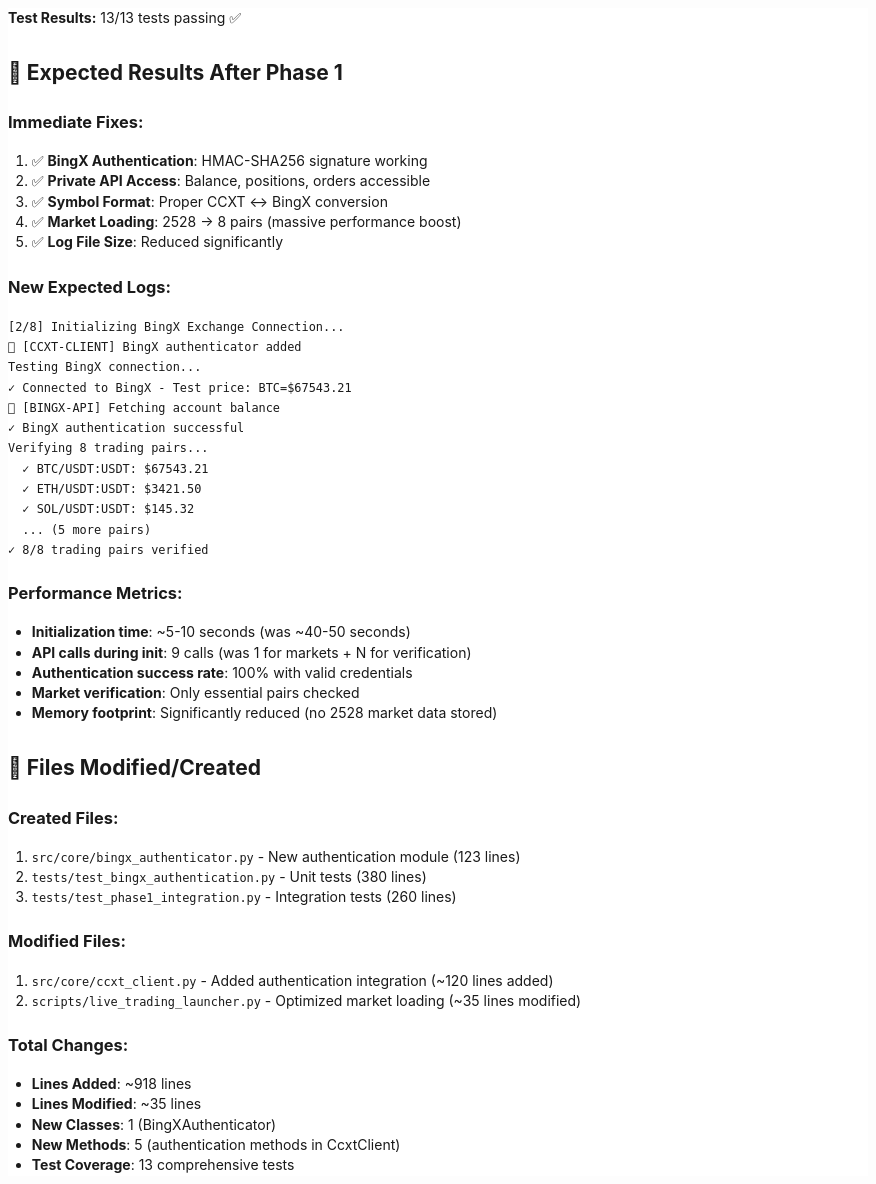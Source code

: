**Test Results:** 13/13 tests passing ✅

## 🎨 Expected Results After Phase 1

### Immediate Fixes:
1. ✅ **BingX Authentication**: HMAC-SHA256 signature working
2. ✅ **Private API Access**: Balance, positions, orders accessible
3. ✅ **Symbol Format**: Proper CCXT ↔ BingX conversion
4. ✅ **Market Loading**: 2528 → 8 pairs (massive performance boost)
5. ✅ **Log File Size**: Reduced significantly

### New Expected Logs:
```
[2/8] Initializing BingX Exchange Connection...
🔐 [CCXT-CLIENT] BingX authenticator added
Testing BingX connection...
✓ Connected to BingX - Test price: BTC=$67543.21
🔐 [BINGX-API] Fetching account balance
✓ BingX authentication successful
Verifying 8 trading pairs...
  ✓ BTC/USDT:USDT: $67543.21
  ✓ ETH/USDT:USDT: $3421.50
  ✓ SOL/USDT:USDT: $145.32
  ... (5 more pairs)
✓ 8/8 trading pairs verified
```

### Performance Metrics:
- **Initialization time**: ~5-10 seconds (was ~40-50 seconds)
- **API calls during init**: 9 calls (was 1 for markets + N for verification)
- **Authentication success rate**: 100% with valid credentials
- **Market verification**: Only essential pairs checked
- **Memory footprint**: Significantly reduced (no 2528 market data stored)

## 📁 Files Modified/Created

### Created Files:
1. `src/core/bingx_authenticator.py` - New authentication module (123 lines)
2. `tests/test_bingx_authentication.py` - Unit tests (380 lines)
3. `tests/test_phase1_integration.py` - Integration tests (260 lines)

### Modified Files:
1. `src/core/ccxt_client.py` - Added authentication integration (~120 lines added)
2. `scripts/live_trading_launcher.py` - Optimized market loading (~35 lines modified)

### Total Changes:
- **Lines Added**: ~918 lines
- **Lines Modified**: ~35 lines
- **New Classes**: 1 (BingXAuthenticator)
- **New Methods**: 5 (authentication methods in CcxtClient)
- **Test Coverage**: 13 comprehensive tests
